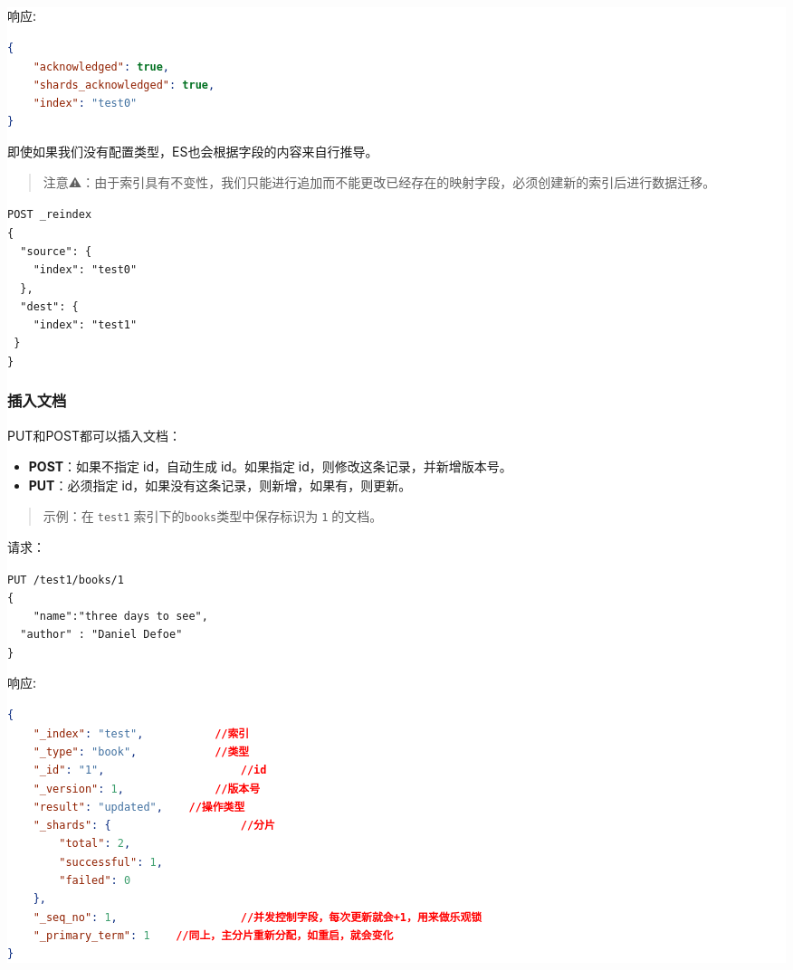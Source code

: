 响应:

```json
{
    "acknowledged": true,
    "shards_acknowledged": true,
    "index": "test0"
}
```

即使如果我们没有配置类型，ES也会根据字段的内容来自行推导。



>注意⚠️：由于索引具有不变性，我们只能进行追加而不能更改已经存在的映射字段，必须创建新的索引后进行数据迁移。

```http
POST _reindex
{
  "source": {
    "index": "test0"
  },
  "dest": {
    "index": "test1"
 }
}
```



### 插入文档

PUT和POST都可以插入文档：

- **POST**：如果不指定 id，自动生成 id。如果指定 id，则修改这条记录，并新增版本号。
- **PUT**：必须指定 id，如果没有这条记录，则新增，如果有，则更新。

> 示例：在 `test1` 索引下的`books`类型中保存标识为 `1` 的文档。

请求：

```http
PUT /test1/books/1
{
	"name":"three days to see",
  "author" : "Daniel Defoe"
}
```

响应:

```json
{
    "_index": "test",			//索引
    "_type": "book",			//类型
    "_id": "1",						//id
    "_version": 1,				//版本号
    "result": "updated",	//操作类型
    "_shards": {					//分片
        "total": 2,
        "successful": 1,
        "failed": 0
    },
    "_seq_no": 1,					//并发控制字段，每次更新就会+1，用来做乐观锁
    "_primary_term": 1    //同上，主分片重新分配，如重启，就会变化
}
```
